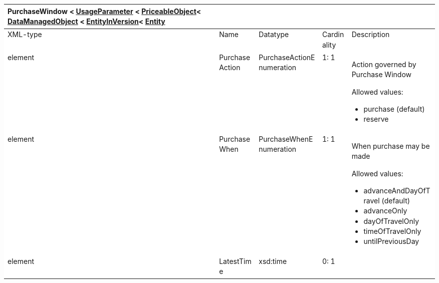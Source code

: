 <table>
  <thead>
    <tr>
      <th style="text-align:left">PurchaseWindow &lt; <a href="https://enturas.atlassian.net/wiki/spaces/PUBLIC/pages/1638137934/fares#UsageParameter">UsageParameter</a> &lt;
        <a
        href="https://enturas.atlassian.net/wiki/spaces/PUBLIC/pages/728727624/framework#PriceableObject">PriceableObject</a>&lt; <a href="https://enturas.atlassian.net/wiki/spaces/PUBLIC/pages/728727624/framework#DataManagedObject">DataManagedObject</a> &lt;
          <a
          href="https://enturas.atlassian.net/wiki/spaces/PUBLIC/pages/728727624/framework#EntityInVersion">EntityInVersion</a>&lt; <a href="https://enturas.atlassian.net/wiki/spaces/PUBLIC/pages/728727624/framework#Entity">Entity</a>
      </th>
      <th style="text-align:left"></th>
      <th style="text-align:left"></th>
      <th style="text-align:left"></th>
      <th style="text-align:left"></th>
    </tr>
  </thead>
  <tbody>
    <tr>
      <td style="text-align:left">XML-type</td>
      <td style="text-align:left">Name</td>
      <td style="text-align:left">Datatype</td>
      <td style="text-align:left">Cardinality</td>
      <td style="text-align:left">Description</td>
    </tr>
    <tr>
      <td style="text-align:left">element</td>
      <td style="text-align:left">PurchaseAction</td>
      <td style="text-align:left">PurchaseActionEnumeration</td>
      <td style="text-align:left">1: 1</td>
      <td style="text-align:left">
        <p>Action governed by Purchase Window</p>
        <p>Allowed values:</p>
        <ul>
          <li>purchase (default)</li>
          <li>reserve</li>
        </ul>
      </td>
    </tr>
    <tr>
      <td style="text-align:left">element</td>
      <td style="text-align:left">PurchaseWhen</td>
      <td style="text-align:left">PurchaseWhenEnumeration</td>
      <td style="text-align:left">1: 1</td>
      <td style="text-align:left">
        <p>When purchase may be made</p>
        <p>Allowed values:</p>
        <ul>
          <li>advanceAndDayOfTravel (default)</li>
          <li>advanceOnly</li>
          <li>dayOfTravelOnly</li>
          <li>timeOfTravelOnly</li>
          <li>untilPreviousDay</li>
        </ul>
      </td>
    </tr>
    <tr>
      <td style="text-align:left">element</td>
      <td style="text-align:left">LatestTime</td>
      <td style="text-align:left">xsd:time</td>
      <td style="text-align:left">0: 1</td>